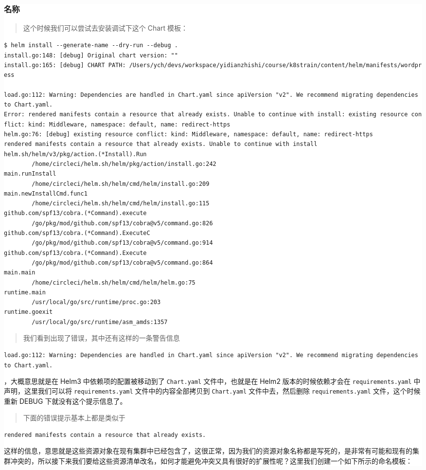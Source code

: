 ### 名称

> 这个时候我们可以尝试去安装调试下这个 Chart 模板：

```
$ helm install --generate-name --dry-run --debug .
install.go:148: [debug] Original chart version: ""
install.go:165: [debug] CHART PATH: /Users/ych/devs/workspace/yidianzhishi/course/k8strain/content/helm/manifests/wordpress

load.go:112: Warning: Dependencies are handled in Chart.yaml since apiVersion "v2". We recommend migrating dependencies to Chart.yaml.
Error: rendered manifests contain a resource that already exists. Unable to continue with install: existing resource conflict: kind: Middleware, namespace: default, name: redirect-https
helm.go:76: [debug] existing resource conflict: kind: Middleware, namespace: default, name: redirect-https
rendered manifests contain a resource that already exists. Unable to continue with install
helm.sh/helm/v3/pkg/action.(*Install).Run
        /home/circleci/helm.sh/helm/pkg/action/install.go:242
main.runInstall
        /home/circleci/helm.sh/helm/cmd/helm/install.go:209
main.newInstallCmd.func1
        /home/circleci/helm.sh/helm/cmd/helm/install.go:115
github.com/spf13/cobra.(*Command).execute
        /go/pkg/mod/github.com/spf13/cobra@v5/command.go:826
github.com/spf13/cobra.(*Command).ExecuteC
        /go/pkg/mod/github.com/spf13/cobra@v5/command.go:914
github.com/spf13/cobra.(*Command).Execute
        /go/pkg/mod/github.com/spf13/cobra@v5/command.go:864
main.main
        /home/circleci/helm.sh/helm/cmd/helm/helm.go:75
runtime.main
        /usr/local/go/src/runtime/proc.go:203
runtime.goexit
        /usr/local/go/src/runtime/asm_amds:1357
```

> 我们看到出现了错误，其中还有这样的一条警告信息 

```
load.go:112: Warning: Dependencies are handled in Chart.yaml since apiVersion "v2". We recommend migrating dependencies to Chart.yaml.
```

，大概意思就是在 Helm3 中依赖项的配置被移动到了 `Chart.yaml` 文件中，也就是在 Helm2 版本的时候依赖才会在 `requirements.yaml` 中声明，这里我们可以将 `requirements.yaml` 文件中的内容全部拷贝到 `Chart.yaml` 文件中去，然后删除 `requirements.yaml` 文件，这个时候重新 DEBUG 下就没有这个提示信息了。

> 下面的错误提示基本上都是类似于 

```
rendered manifests contain a resource that already exists.
```

 这样的信息，意思就是这些资源对象在现有集群中已经包含了，这很正常，因为我们的资源对象名称都是写死的，是非常有可能和现有的集群冲突的，所以接下来我们要给这些资源清单改名，如何才能避免冲突又具有很好的扩展性呢？这里我们创建一个如下所示的命名模板：
